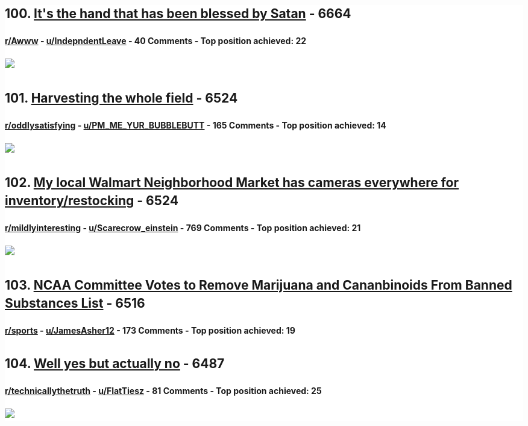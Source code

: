 ## 100. [It's the hand that has been blessed by Satan](http://reddit.com/r/Awww/comments/16p3ye6/its_the_hand_that_has_been_blessed_by_satan/) - 6664
#### [r/Awww](http://reddit.com/r/Awww) - [u/IndepndentLeave](http://reddit.com/u/IndepndentLeave) - 40 Comments - Top position achieved: 22

<a href="https://v.redd.it/vqtgjgclfrpb1"><img src="https://b.thumbs.redditmedia.com/RqsVHl-Y8nR4UprfrnPR0vD3Z5ItopoeaPArix9FkEA.jpg"></img></a>

## 101. [Harvesting the whole field](http://reddit.com/r/oddlysatisfying/comments/16plv4z/harvesting_the_whole_field/) - 6524
#### [r/oddlysatisfying](http://reddit.com/r/oddlysatisfying) - [u/PM_ME_YUR_BUBBLEBUTT](http://reddit.com/u/PM_ME_YUR_BUBBLEBUTT) - 165 Comments - Top position achieved: 14

<a href="https://v.redd.it/5mhnnx0kjvpb1"><img src="https://a.thumbs.redditmedia.com/jTH9PdX2MC6Lx1_iQvHlB80wvtbqa0VdnW8PpcXaMd8.jpg"></img></a>

## 102. [My local Walmart Neighborhood Market has cameras everywhere for inventory/restocking](http://reddit.com/r/mildlyinteresting/comments/16ouuoi/my_local_walmart_neighborhood_market_has_cameras/) - 6524
#### [r/mildlyinteresting](http://reddit.com/r/mildlyinteresting) - [u/Scarecrow_einstein](http://reddit.com/u/Scarecrow_einstein) - 769 Comments - Top position achieved: 21

<a href="https://i.redd.it/ep9uujso0ppb1.jpg"><img src="https://b.thumbs.redditmedia.com/ivsGO4Rixktw4g4y-vpzc_nObS4xxQhmVuQTnR1TscA.jpg"></img></a>

## 103. [NCAA Committee Votes to Remove Marijuana and Cananbinoids From Banned Substances List](http://reddit.com/r/sports/comments/16pjark/ncaa_committee_votes_to_remove_marijuana_and/) - 6516
#### [r/sports](http://reddit.com/r/sports) - [u/JamesAsher12](http://reddit.com/u/JamesAsher12) - 173 Comments - Top position achieved: 19

## 104. [Well yes but actually no](http://reddit.com/r/technicallythetruth/comments/16oxcv6/well_yes_but_actually_no/) - 6487
#### [r/technicallythetruth](http://reddit.com/r/technicallythetruth) - [u/FlatTiesz](http://reddit.com/u/FlatTiesz) - 81 Comments - Top position achieved: 25

<a href="https://i.redd.it/mohcvhmqlppb1.png"><img src="https://b.thumbs.redditmedia.com/sc8vVMU7mBVoDHBThKhMPqpz9gapRAb7spaf4YwaC0s.jpg"></img></a>
